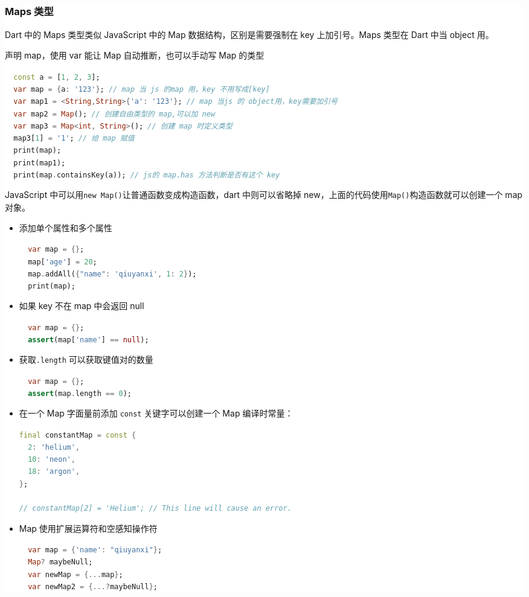 ### Maps 类型

Dart 中的 Maps 类型类似 JavaScript 中的 Map 数据结构，区别是需要强制在 key 上加引号。Maps 类型在 Dart 中当 object 用。

声明 map，使用 var 能让 Map 自动推断，也可以手动写 Map 的类型

```dart
  const a = [1, 2, 3];
  var map = {a: '123'}; // map 当 js 的map 用，key 不用写成[key]
  var map1 = <String,String>{'a': '123'}; // map 当js 的 object用，key需要加引号
  var map2 = Map(); // 创建自由类型的 map,可以加 new
  var map3 = Map<int, String>(); // 创建 map 时定义类型
  map3[1] = '1'; // 给 map 赋值
  print(map);
  print(map1);
  print(map.containsKey(a)); // js的 map.has 方法判断是否有这个 key
```

JavaScript 中可以用`new Map()`让普通函数变成构造函数，dart 中则可以省略掉 new，上面的代码使用`Map()`构造函数就可以创建一个 map 对象。

- 添加单个属性和多个属性

  ```dart
    var map = {};
    map['age'] = 20;
    map.addAll({"name": 'qiuyanxi', 1: 2});
    print(map);
  ```

- 如果 key 不在 map 中会返回 null

  ```dart
    var map = {};
    assert(map['name'] == null);
  ```

- 获取`.length` 可以获取键值对的数量

  ```dart
    var map = {};
    assert(map.length == 0);
  ```

- 在一个 Map 字面量前添加 `const` 关键字可以创建一个 Map 编译时常量：

  ```dart
  final constantMap = const {
    2: 'helium',
    10: 'neon',
    18: 'argon',
  };

  // constantMap[2] = 'Helium'; // This line will cause an error.
  ```

- Map 使用扩展运算符和空感知操作符

  ```dart
    var map = {'name': "qiuyanxi"};
    Map? maybeNull;
    var newMap = {...map};
    var newMap2 = {...?maybeNull};
  ```
